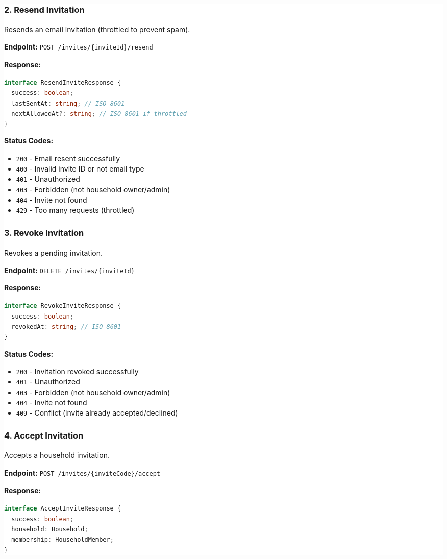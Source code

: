 ### 2. Resend Invitation

Resends an email invitation (throttled to prevent spam).

**Endpoint:** `POST /invites/{inviteId}/resend`

**Response:**
```typescript
interface ResendInviteResponse {
  success: boolean;
  lastSentAt: string; // ISO 8601
  nextAllowedAt?: string; // ISO 8601 if throttled
}
```

**Status Codes:**
- `200` - Email resent successfully
- `400` - Invalid invite ID or not email type
- `401` - Unauthorized
- `403` - Forbidden (not household owner/admin)
- `404` - Invite not found
- `429` - Too many requests (throttled)

### 3. Revoke Invitation

Revokes a pending invitation.

**Endpoint:** `DELETE /invites/{inviteId}`

**Response:**
```typescript
interface RevokeInviteResponse {
  success: boolean;
  revokedAt: string; // ISO 8601
}
```

**Status Codes:**
- `200` - Invitation revoked successfully
- `401` - Unauthorized
- `403` - Forbidden (not household owner/admin)
- `404` - Invite not found
- `409` - Conflict (invite already accepted/declined)

### 4. Accept Invitation

Accepts a household invitation.

**Endpoint:** `POST /invites/{inviteCode}/accept`

**Response:**
```typescript
interface AcceptInviteResponse {
  success: boolean;
  household: Household;
  membership: HouseholdMember;
}
```
